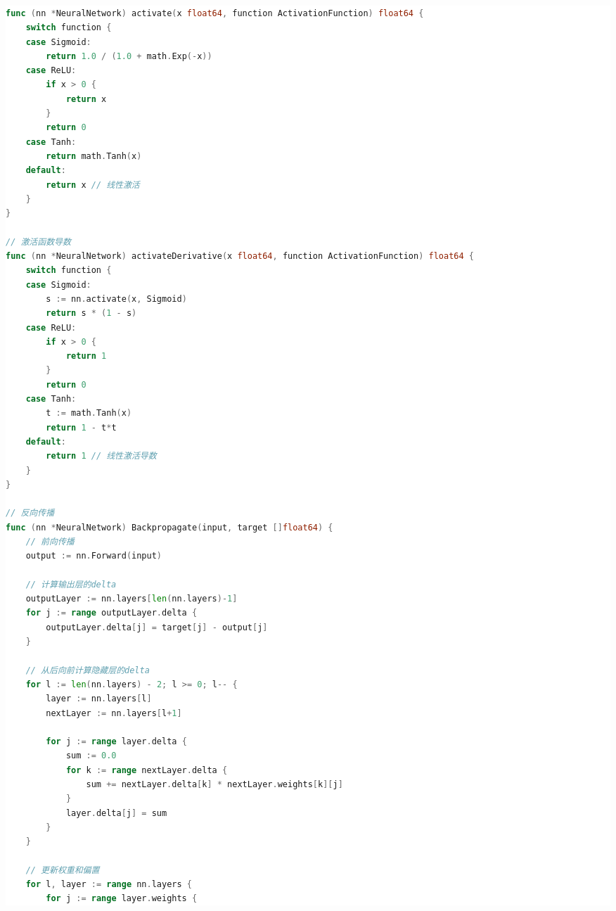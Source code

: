 ```go
func (nn *NeuralNetwork) activate(x float64, function ActivationFunction) float64 {
    switch function {
    case Sigmoid:
        return 1.0 / (1.0 + math.Exp(-x))
    case ReLU:
        if x > 0 {
            return x
        }
        return 0
    case Tanh:
        return math.Tanh(x)
    default:
        return x // 线性激活
    }
}

// 激活函数导数
func (nn *NeuralNetwork) activateDerivative(x float64, function ActivationFunction) float64 {
    switch function {
    case Sigmoid:
        s := nn.activate(x, Sigmoid)
        return s * (1 - s)
    case ReLU:
        if x > 0 {
            return 1
        }
        return 0
    case Tanh:
        t := math.Tanh(x)
        return 1 - t*t
    default:
        return 1 // 线性激活导数
    }
}

// 反向传播
func (nn *NeuralNetwork) Backpropagate(input, target []float64) {
    // 前向传播
    output := nn.Forward(input)
    
    // 计算输出层的delta
    outputLayer := nn.layers[len(nn.layers)-1]
    for j := range outputLayer.delta {
        outputLayer.delta[j] = target[j] - output[j]
    }
    
    // 从后向前计算隐藏层的delta
    for l := len(nn.layers) - 2; l >= 0; l-- {
        layer := nn.layers[l]
        nextLayer := nn.layers[l+1]
        
        for j := range layer.delta {
            sum := 0.0
            for k := range nextLayer.delta {
                sum += nextLayer.delta[k] * nextLayer.weights[k][j]
            }
            layer.delta[j] = sum
        }
    }
    
    // 更新权重和偏置
    for l, layer := range nn.layers {
        for j := range layer.weights {
```